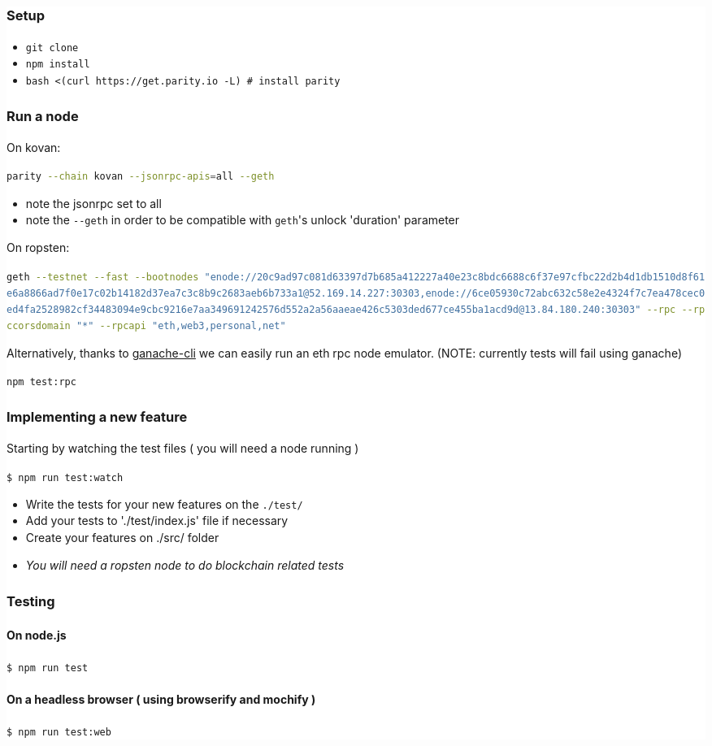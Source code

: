 ### Setup

 - `git clone`
 - `npm install`
 - `bash <(curl https://get.parity.io -L) # install parity`

### Run a node

On kovan:

```bash
parity --chain kovan --jsonrpc-apis=all --geth
```
* note the jsonrpc set to all
* note the `--geth` in order to be compatible with `geth`'s unlock 'duration' parameter

On ropsten:
```bash
geth --testnet --fast --bootnodes "enode://20c9ad97c081d63397d7b685a412227a40e23c8bdc6688c6f37e97cfbc22d2b4d1db1510d8f61e6a8866ad7f0e17c02b14182d37ea7c3c8b9c2683aeb6b733a1@52.169.14.227:30303,enode://6ce05930c72abc632c58e2e4324f7c7ea478cec0ed4fa2528982cf34483094e9cbc9216e7aa349691242576d552a2a56aaeae426c5303ded677ce455ba1acd9d@13.84.180.240:30303" --rpc --rpccorsdomain "*" --rpcapi "eth,web3,personal,net"
```

Alternatively, thanks to [ganache-cli](https://github.com/trufflesuite/ganache-cli) we can
easily run an eth rpc node emulator. (NOTE: currently tests will fail using ganache)

```bash
npm test:rpc
```

### Implementing a new feature

Starting by watching the test files ( you will need a node running )

```bash
$ npm run test:watch
```

 - Write the tests for your new features on the `./test/`
 - Add your tests to './test/index.js' file if necessary
 - Create your features on ./src/ folder

 * _You will need a ropsten node to do blockchain related tests_

### Testing

#### On node.js

```bash
$ npm run test
```

#### On a headless browser ( using browserify and mochify )

```bash
$ npm run test:web
```

